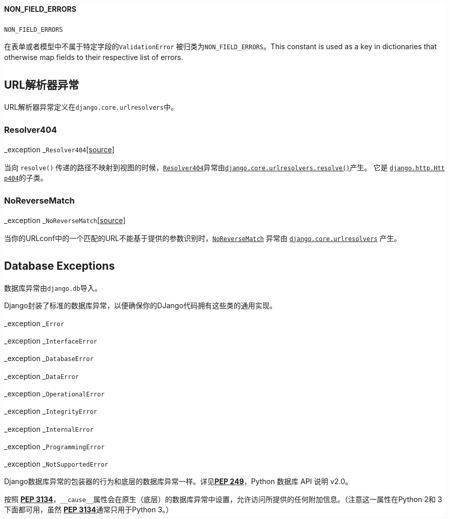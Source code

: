#### NON_FIELD_ERRORS

`NON_FIELD_ERRORS`

在表单或者模型中不属于特定字段的`ValidationError` 被归类为`NON_FIELD_ERRORS`。This constant is used as a key in dictionaries that otherwise map fields to their respective list of errors.

## URL解析器异常

URL解析器异常定义在`django.core.urlresolvers`中。

### Resolver404

_exception _`Resolver404`[[source]](../_modules/django/core/urlresolvers.html#Resolver404)

当向&nbsp;`resolve()` 传递的路径不映射到视图的时候，[`Resolver404`](#django.core.urlresolvers.Resolver404 "django.core.urlresolvers.Resolver404")异常由[`django.core.urlresolvers.resolve()`](urlresolvers.html#django.core.urlresolvers.resolve "django.core.urlresolvers.resolve")产生。 它是&nbsp;[`django.http.Http404`](../topics/http/views.html#django.http.Http404 "django.http.Http404")的子类。

### NoReverseMatch

_exception _`NoReverseMatch`[[source]](../_modules/django/core/urlresolvers.html#NoReverseMatch)

当你的URLconf中的一个匹配的URL不能基于提供的参数识别时，[`NoReverseMatch`](#django.core.urlresolvers.NoReverseMatch "django.core.urlresolvers.NoReverseMatch") 异常由 [`django.core.urlresolvers`](urlresolvers.html#module-django.core.urlresolvers "django.core.urlresolvers") 产生。

## Database Exceptions

数据库异常由`django.db`导入。

Django封装了标准的数据库异常，以便确保你的DJango代码拥有这些类的通用实现。

_exception _`Error`

_exception _`InterfaceError`

_exception _`DatabaseError`

_exception _`DataError`

_exception _`OperationalError`

_exception _`IntegrityError`

_exception _`InternalError`

_exception _`ProgrammingError`

_exception _`NotSupportedError`

Django数据库异常的包装器的行为和底层的数据库异常一样。详见[**PEP 249**](http://www.python.org/dev/peps/pep-0249)，Python 数据库 API 说明 v2.0。

按照 [**PEP 3134**](http://www.python.org/dev/peps/pep-3134)，`__cause__`属性会在原生（底层）的数据库异常中设置，允许访问所提供的任何附加信息。（注意这一属性在Python 2和 3下面都可用，虽然&nbsp;[**PEP 3134**](http://www.python.org/dev/peps/pep-3134)通常只用于Python 3。）
